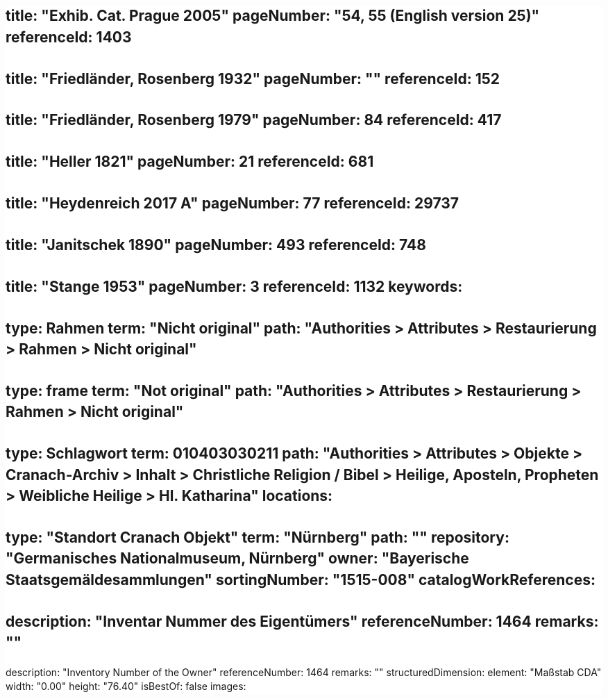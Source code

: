    title: "Exhib. Cat. Prague 2005"
  pageNumber: "54, 55 (English version 25)"
  referenceId: 1403
 - 
   title: "Friedländer, Rosenberg 1932"
  pageNumber: ""
  referenceId: 152
 - 
   title: "Friedländer, Rosenberg 1979"
  pageNumber: 84
  referenceId: 417
 - 
   title: "Heller 1821"
  pageNumber: 21
  referenceId: 681
 - 
   title: "Heydenreich 2017 A"
  pageNumber: 77
  referenceId: 29737
 - 
   title: "Janitschek 1890"
  pageNumber: 493
  referenceId: 748
 - 
   title: "Stange 1953"
  pageNumber: 3
  referenceId: 1132
keywords: 
 - 
   type: Rahmen
  term: "Nicht original"
  path: "Authorities > Attributes > Restaurierung > Rahmen > Nicht original"
 - 
   type: frame
  term: "Not original"
  path: "Authorities > Attributes > Restaurierung > Rahmen > Nicht original"
 - 
   type: Schlagwort
  term: 010403030211
  path: "Authorities > Attributes > Objekte > Cranach-Archiv > Inhalt > Christliche Religion / Bibel > Heilige, Aposteln, Propheten > Weibliche Heilige > Hl. Katharina"
locations: 
 - 
   type: "Standort Cranach Objekt"
  term: "Nürnberg"
  path: ""
repository: "Germanisches Nationalmuseum, Nürnberg"
owner: "Bayerische Staatsgemäldesammlungen"
sortingNumber: "1515-008"
catalogWorkReferences: 
 - 
   description: "Inventar Nummer des Eigentümers"
  referenceNumber: 1464
  remarks: ""
 - 
   description: "Inventory Number of the Owner"
  referenceNumber: 1464
  remarks: ""
structuredDimension: 
 element: "Maßstab CDA"
 width: "0.00"
 height: "76.40"
isBestOf: false
images: 
